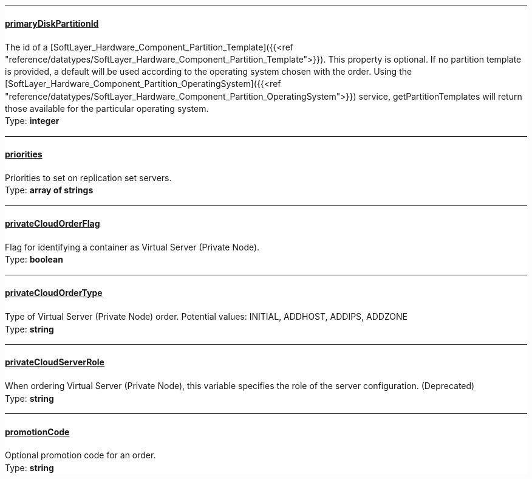 
</div>
<div class="prop-row">

-----
[primaryDiskPartitionId]: #primarydiskpartitionid
#### [primaryDiskPartitionId]
The id of a [SoftLayer_Hardware_Component_Partition_Template]({{<ref "reference/datatypes/SoftLayer_Hardware_Component_Partition_Template">}}). This property is optional. If no partition template is provided, a default will be used according to the operating system chosen with the order. Using the [SoftLayer_Hardware_Component_Partition_OperatingSystem]({{<ref "reference/datatypes/SoftLayer_Hardware_Component_Partition_OperatingSystem">}}) service, getPartitionTemplates will return those available for the particular operating system.   
<span class="type-label">Type: </span>**integer**


</div>
<div class="prop-row">

-----
[priorities]: #priorities
#### [priorities]
Priorities to set on replication set servers.  
<span class="type-label">Type: </span>**array of strings**


</div>
<div class="prop-row">

-----
[privateCloudOrderFlag]: #privatecloudorderflag
#### [privateCloudOrderFlag]
Flag for identifying a container as Virtual Server (Private Node).  
<span class="type-label">Type: </span>**boolean**


</div>
<div class="prop-row">

-----
[privateCloudOrderType]: #privatecloudordertype
#### [privateCloudOrderType]
Type of Virtual Server (Private Node) order. Potential values: INITIAL, ADDHOST, ADDIPS, ADDZONE   
<span class="type-label">Type: </span>**string**


</div>
<div class="prop-row">

-----
[privateCloudServerRole]: #privatecloudserverrole
#### [privateCloudServerRole]
When ordering Virtual Server (Private Node), this variable specifies the role of the server configuration. (Deprecated)  
<span class="type-label">Type: </span>**string**


</div>
<div class="prop-row">

-----
[promotionCode]: #promotioncode
#### [promotionCode]
Optional promotion code for an order.  
<span class="type-label">Type: </span>**string**


[bigDataOrderFlag]: #bigdataorderflag
[billingInformation]: #billinginformation
[billingOrderItemId]: #billingorderitemid
[bootCategoryCode]: #bootcategorycode
[cancelUrl]: #cancelurl
[clusterIdentifier]: #clusteridentifier
[clusterOrderType]: #clusterordertype
[clusterResourceId]: #clusterresourceid
[containerIdentifier]: #containeridentifier
[containerSplHash]: #containersplhash
[crn]: #crn
[currencyShortName]: #currencyshortname
[deviceFingerprintId]: #devicefingerprintid
[displayLayerSessionId]: #displaylayersessionid
[driveDestructionDisks]: #drivedestructiondisks
[extendedHardwareTesting]: #extendedhardwaretesting
[flexibleCreditProgramPrice]: #flexiblecreditprogramprice
[gdprConsentFlag]: #gdprconsentflag
[hardware]: #hardware
[imageTemplateGlobalIdentifier]: #imagetemplateglobalidentifier
[imageTemplateId]: #imagetemplateid
[instanceProfile]: #instanceprofile
[ipAllocations]: #ipallocations
[isManagedOrder]: #ismanagedorder
[itemCategoryQuestionAnswers]: #itemcategoryquestionanswers
[location]: #location
[locationObject]: #locationobject
[message]: #message
[monitoringAgentConfigurationTemplateGroupId]: #monitoringagentconfigurationtemplategroupid
[orderContainers]: #ordercontainers
[orderHostnames]: #orderhostnames
[orderVerificationExceptions]: #orderverificationexceptions
[packageId]: #packageid
[paymentType]: #paymenttype
[postTaxRecurring]: #posttaxrecurring
[postTaxRecurringHourly]: #posttaxrecurringhourly
[postTaxRecurringMonthly]: #posttaxrecurringmonthly
[postTaxSetup]: #posttaxsetup
[preTaxRecurring]: #pretaxrecurring
[preTaxRecurringHourly]: #pretaxrecurringhourly
[preTaxRecurringMonthly]: #pretaxrecurringmonthly
[preTaxSetup]: #pretaxsetup
[presaleEvent]: #presaleevent
[presetId]: #presetid
[prices]: #prices
[properties]: #properties
[proratedInitialCharge]: #proratedinitialcharge
[proratedOrderTotal]: #proratedordertotal
[provisionScripts]: #provisionscripts
[quantity]: #quantity
[quoteName]: #quotename
[regionalGroup]: #regionalgroup
[requiredUpstreamDeviceId]: #requiredupstreamdeviceid
[resourceGroup]: #resourcegroup
[resourceGroupId]: #resourcegroupid
[resourceGroupName]: #resourcegroupname
[resourceGroupTemplateId]: #resourcegrouptemplateid
[returnUrl]: #returnurl
[sendQuoteEmailFlag]: #sendquoteemailflag
[serverCoreCount]: #servercorecount
[serverId]: #serverid
[servicePortInterfaceId]: #serviceportinterfaceid
[servicePortIpAllocationId]: #serviceportipallocationid
[servicePortVpcId]: #serviceportvpcid
[serviceToken]: #servicetoken
[sourceVirtualGuestId]: #sourcevirtualguestid
[sshKeys]: #sshkeys
[stepId]: #stepid
[storageGroups]: #storagegroups
[subnets]: #subnets
[tags]: #tags
[taxCacheHash]: #taxcachehash
[taxCompletedFlag]: #taxcompletedflag
[techIncubatorItemPrice]: #techincubatoritemprice
[totalRecurringTax]: #totalrecurringtax
[totalSetupTax]: #totalsetuptax
[usagePrices]: #usageprices
[useHourlyPricing]: #usehourlypricing
[virtualGuests]: #virtualguests
[zone]: #zone